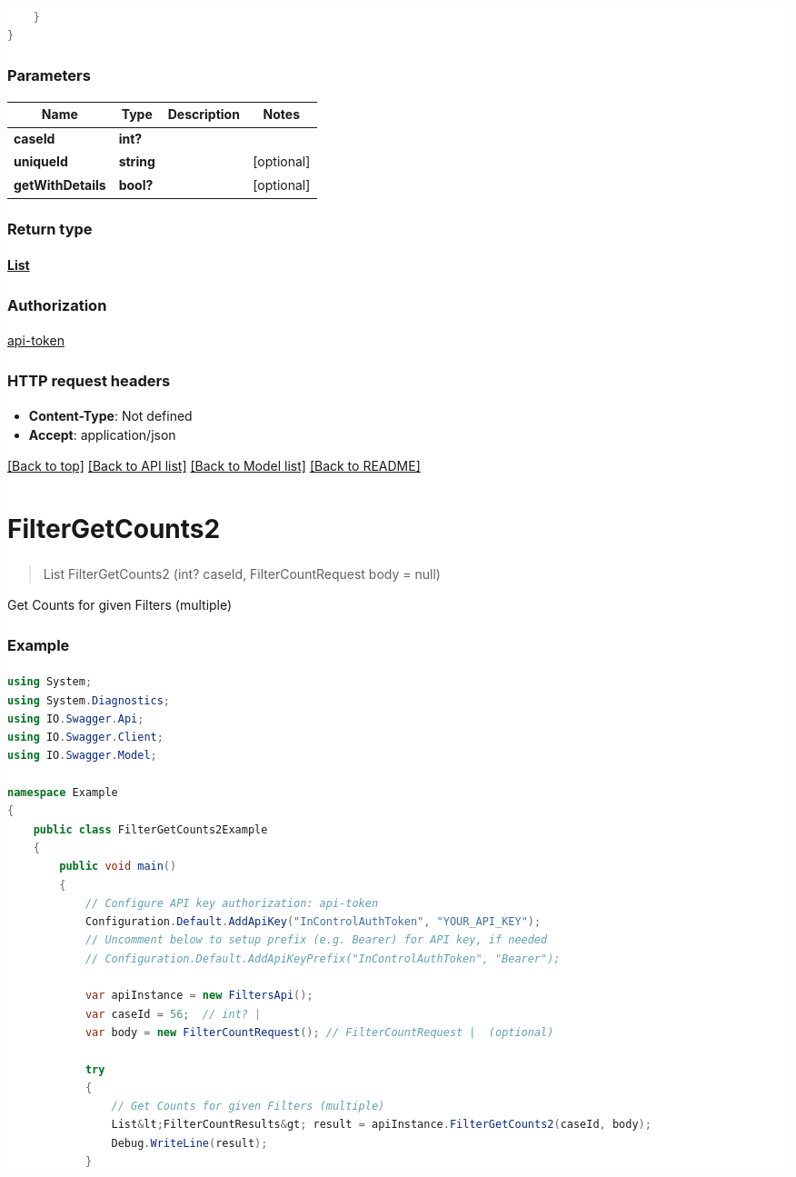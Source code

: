 ```csharp
    }
}
```

### Parameters

Name | Type | Description  | Notes
------------- | ------------- | ------------- | -------------
 **caseId** | **int?**|  | 
 **uniqueId** | **string**|  | [optional] 
 **getWithDetails** | **bool?**|  | [optional] 

### Return type

[**List<FolderItem>**](FolderItem.md)

### Authorization

[api-token](../README.md#api-token)

### HTTP request headers

 - **Content-Type**: Not defined
 - **Accept**: application/json

[[Back to top]](#) [[Back to API list]](../README.md#documentation-for-api-endpoints) [[Back to Model list]](../README.md#documentation-for-models) [[Back to README]](../README.md)

<a name="filtergetcounts2"></a>
# **FilterGetCounts2**
> List<FilterCountResults> FilterGetCounts2 (int? caseId, FilterCountRequest body = null)

Get Counts for given Filters (multiple)

### Example
```csharp
using System;
using System.Diagnostics;
using IO.Swagger.Api;
using IO.Swagger.Client;
using IO.Swagger.Model;

namespace Example
{
    public class FilterGetCounts2Example
    {
        public void main()
        {
            // Configure API key authorization: api-token
            Configuration.Default.AddApiKey("InControlAuthToken", "YOUR_API_KEY");
            // Uncomment below to setup prefix (e.g. Bearer) for API key, if needed
            // Configuration.Default.AddApiKeyPrefix("InControlAuthToken", "Bearer");

            var apiInstance = new FiltersApi();
            var caseId = 56;  // int? | 
            var body = new FilterCountRequest(); // FilterCountRequest |  (optional) 

            try
            {
                // Get Counts for given Filters (multiple)
                List&lt;FilterCountResults&gt; result = apiInstance.FilterGetCounts2(caseId, body);
                Debug.WriteLine(result);
            }
```